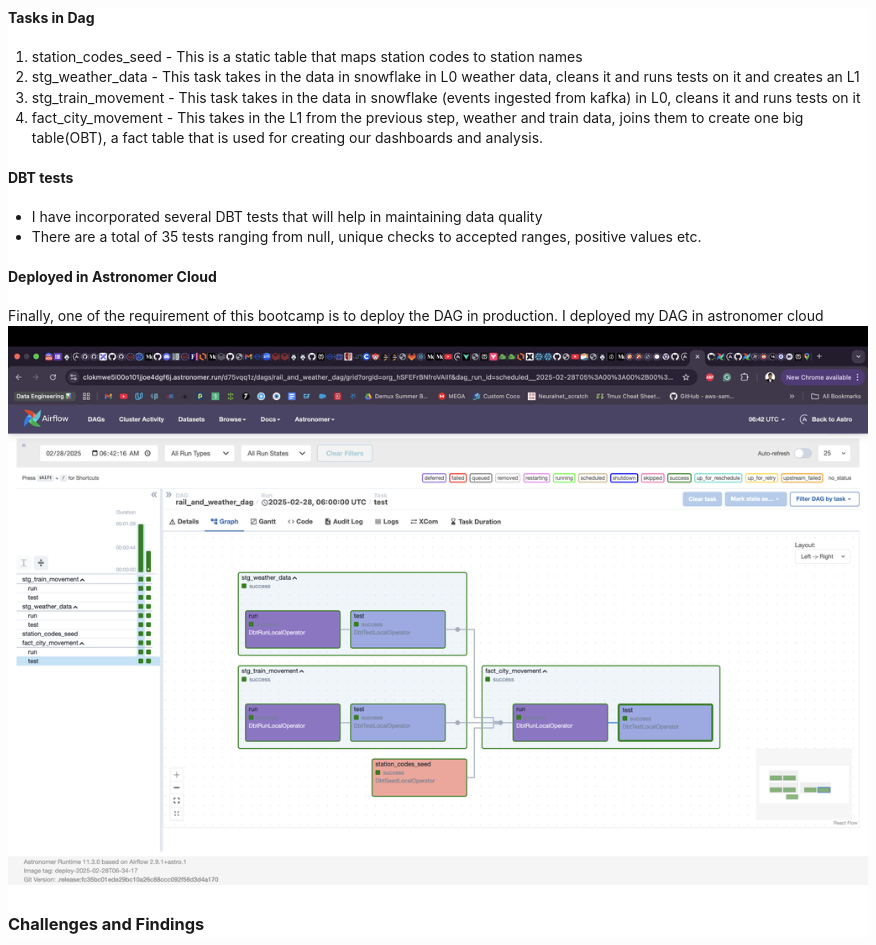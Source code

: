 #### Tasks in Dag
1. station_codes_seed - This is a static table that maps station codes to station names
2. stg_weather_data - This task takes in the data in snowflake in L0 weather data, cleans it and runs tests on it and creates an L1
3. stg_train_movement - This task takes in the data in snowflake (events ingested from kafka) in L0, cleans it and runs tests on it
4. fact_city_movement - This takes in the L1 from the previous step, weather and train data, joins them to create one big table(OBT), a fact table that is used for creating our dashboards and analysis.

#### DBT tests
* I have incorporated several DBT tests that will help in maintaining data quality
* There are a total of 35 tests ranging from null, unique checks to accepted ranges, positive values etc.

#### Deployed in Astronomer Cloud
Finally, one of the requirement of this bootcamp is to deploy the DAG in production. I deployed my DAG in astronomer cloud
![Rail data dag](./dbt_project/images/astro-capstone-dag.png)


### Challenges and Findings
